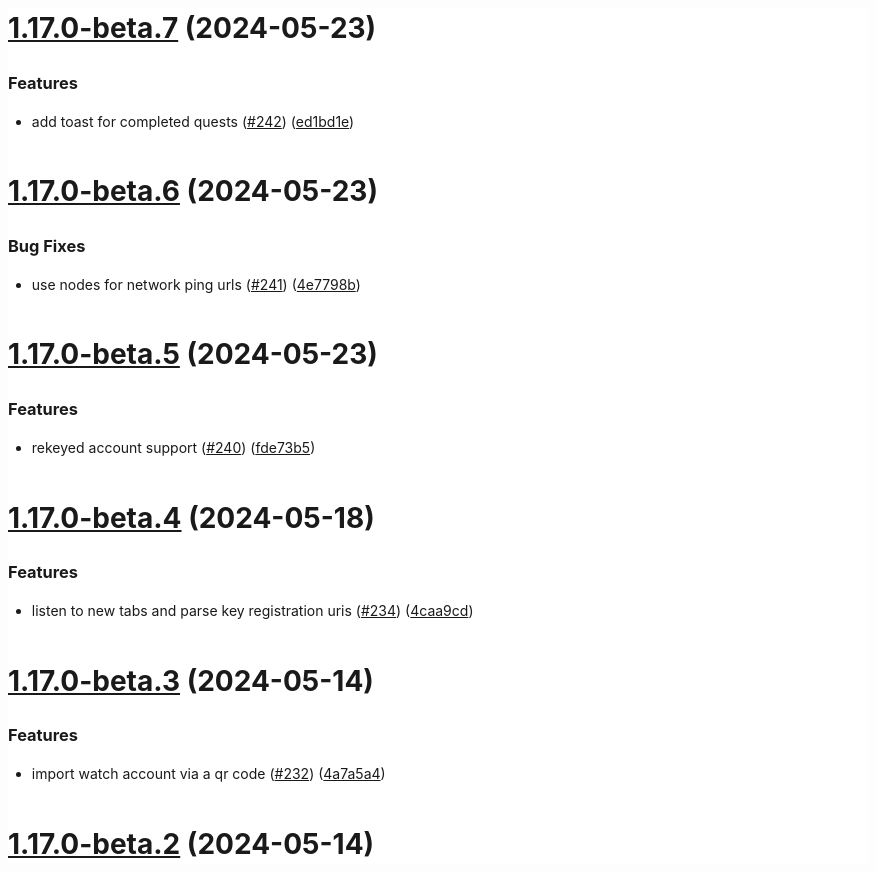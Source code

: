 # [1.17.0-beta.7](https://github.com/kibis-is/web-extension/compare/v1.17.0-beta.6...v1.17.0-beta.7) (2024-05-23)


### Features

* add toast for completed quests ([#242](https://github.com/kibis-is/web-extension/issues/242)) ([ed1bd1e](https://github.com/kibis-is/web-extension/commit/ed1bd1e164f7fc40003cb8fac5a931b486ab0c0c))

# [1.17.0-beta.6](https://github.com/kibis-is/web-extension/compare/v1.17.0-beta.5...v1.17.0-beta.6) (2024-05-23)


### Bug Fixes

* use nodes for network ping urls ([#241](https://github.com/kibis-is/web-extension/issues/241)) ([4e7798b](https://github.com/kibis-is/web-extension/commit/4e7798b91fe224917b91db8616082e190f82846d))

# [1.17.0-beta.5](https://github.com/kibis-is/web-extension/compare/v1.17.0-beta.4...v1.17.0-beta.5) (2024-05-23)


### Features

* rekeyed account support ([#240](https://github.com/kibis-is/web-extension/issues/240)) ([fde73b5](https://github.com/kibis-is/web-extension/commit/fde73b5a1f94e67aea4ac8aaaefbb2e08dcf56fe))

# [1.17.0-beta.4](https://github.com/kibis-is/web-extension/compare/v1.17.0-beta.3...v1.17.0-beta.4) (2024-05-18)


### Features

* listen to new tabs and parse key registration uris ([#234](https://github.com/kibis-is/web-extension/issues/234)) ([4caa9cd](https://github.com/kibis-is/web-extension/commit/4caa9cd91b7eec7fdc2d89079a664b87874449ef))

# [1.17.0-beta.3](https://github.com/kibis-is/web-extension/compare/v1.17.0-beta.2...v1.17.0-beta.3) (2024-05-14)


### Features

* import watch account via a qr code ([#232](https://github.com/kibis-is/web-extension/issues/232)) ([4a7a5a4](https://github.com/kibis-is/web-extension/commit/4a7a5a41d86e537406de05d651944728089baa8c))

# [1.17.0-beta.2](https://github.com/kibis-is/web-extension/compare/v1.17.0-beta.1...v1.17.0-beta.2) (2024-05-14)
